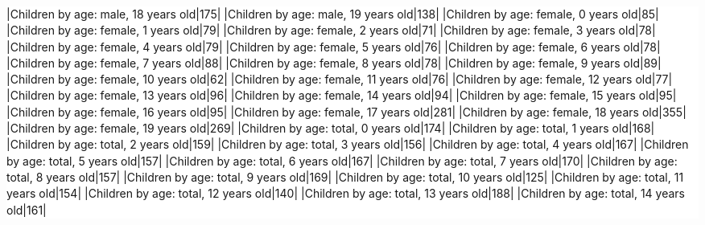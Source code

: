 |Children by age: male, 18 years old|175|
|Children by age: male, 19 years old|138|
|Children by age: female, 0 years old|85|
|Children by age: female, 1 years old|79|
|Children by age: female, 2 years old|71|
|Children by age: female, 3 years old|78|
|Children by age: female, 4 years old|79|
|Children by age: female, 5 years old|76|
|Children by age: female, 6 years old|78|
|Children by age: female, 7 years old|88|
|Children by age: female, 8 years old|78|
|Children by age: female, 9 years old|89|
|Children by age: female, 10 years old|62|
|Children by age: female, 11 years old|76|
|Children by age: female, 12 years old|77|
|Children by age: female, 13 years old|96|
|Children by age: female, 14 years old|94|
|Children by age: female, 15 years old|95|
|Children by age: female, 16 years old|95|
|Children by age: female, 17 years old|281|
|Children by age: female, 18 years old|355|
|Children by age: female, 19 years old|269|
|Children by age: total, 0 years old|174|
|Children by age: total, 1 years old|168|
|Children by age: total, 2 years old|159|
|Children by age: total, 3 years old|156|
|Children by age: total, 4 years old|167|
|Children by age: total, 5 years old|157|
|Children by age: total, 6 years old|167|
|Children by age: total, 7 years old|170|
|Children by age: total, 8 years old|157|
|Children by age: total, 9 years old|169|
|Children by age: total, 10 years old|125|
|Children by age: total, 11 years old|154|
|Children by age: total, 12 years old|140|
|Children by age: total, 13 years old|188|
|Children by age: total, 14 years old|161|